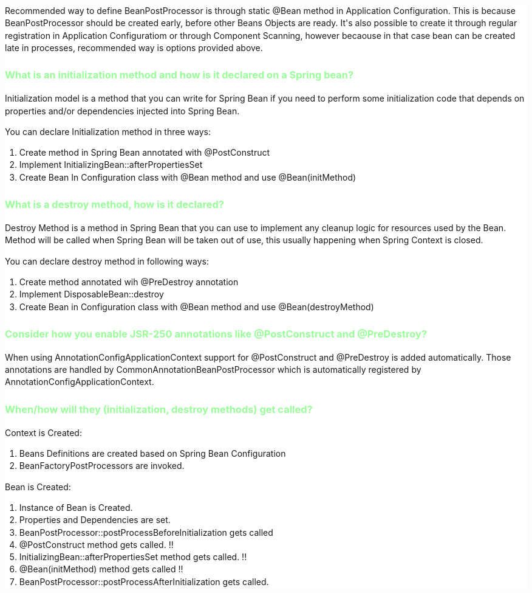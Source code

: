Recommended way to define BeanPostProcessor is through static @Bean method in Application Configuration. This is because BeanPostProcessor should be created early, before other Beans Objects are ready. It's also possible to create it through regular registration in Application Configuratiom or through Component Scanning, however becaouse in that case bean can be created late in processes, recommended way is options provided above.

### <span style="color: #99ff99;">What is an initialization method and how is it declared on a Spring bean?</span>

Initialization model is a method that you can write for Spring Bean if you need to perform some initialization code that depends on properties and/or dependencies injected into Spring Bean.

You can declare Initialization method in three ways:
1. Create method in Spring Bean annotated with @PostConstruct
2. Implement InitializingBean::afterPropertiesSet
3. Create Bean In Configuration class with @Bean method and use @Bean(initMethod)

### <span style="color: #99ff99;">What is a destroy method, how is it declared?</span>

Destroy Method is a method in Spring Bean that you can use to implement any cleanup logic for resources used by the Bean. Method will be called when Spring Bean will be taken out of use, this usually happening when Spring Context is closed.

You can declare destroy method in following ways:
1. Create method annotated wih @PreDestroy annotation
2. Implement DisposableBean::destroy
3. Create Bean in Configuration class with @Bean method and use @Bean(destroyMethod)

### <span style="color: #99ff99;">Consider how you enable JSR-250 annotations like @PostConstruct and @PreDestroy?</span>

When using AnnotationConfigApplicationContext support for @PostConstruct and @PreDestroy is added automatically.
Those annotations are handled by CommonAnnotationBeanPostProcessor which is automatically registered by AnnotationConfigApplicationContext.

### <span style="color: #99ff99;">When/how will they (initialization, destroy methods) get called?</span>

Context is Created:
1. Beans Definitions are created based on Spring Bean Configuration
2. BeanFactoryPostProcessors are invoked.

Bean is Created:
1. Instance of Bean is Created.
2. Properties and Dependencies are set.
3. BeanPostProcessor::postProcessBeforeInitialization gets called
4. @PostConstruct method gets called. !!
5. InitializingBean::afterPropertiesSet method gets called. !!
6. @Bean(initMethod) method gets called !!
7. BeanPostProcessor::postProcessAfterInitialization gets called.
